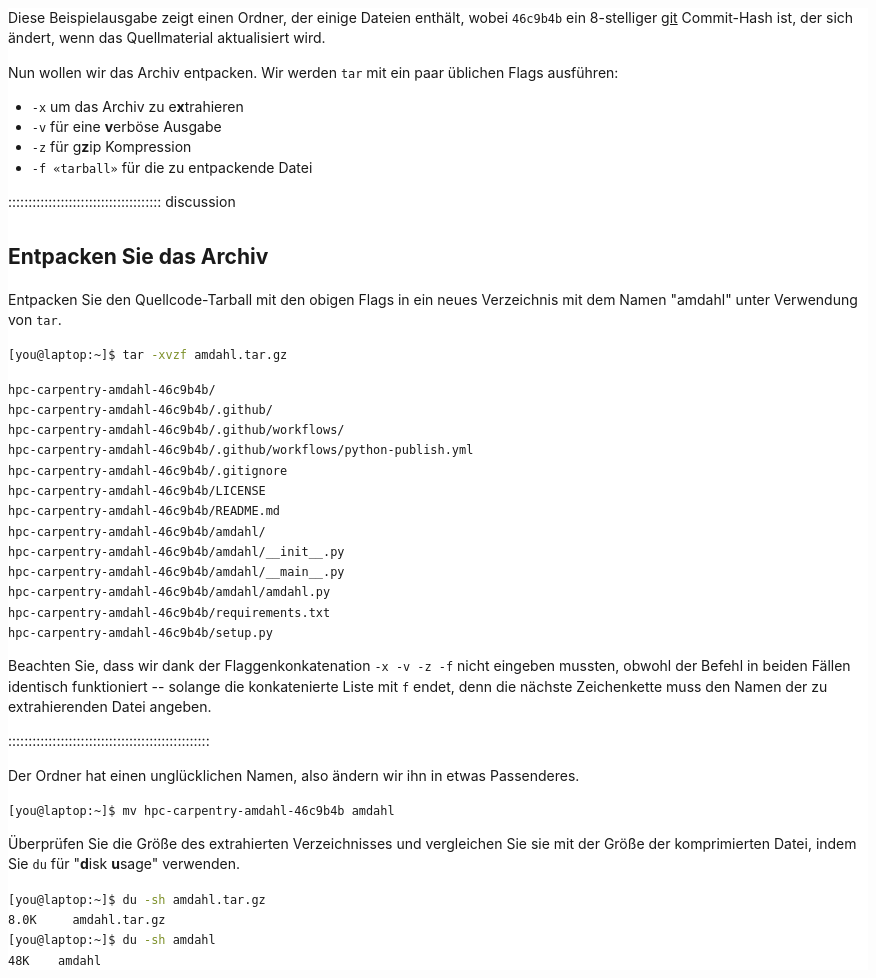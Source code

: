 Diese Beispielausgabe zeigt einen Ordner, der einige Dateien enthält, wobei `46c9b4b` ein 8-stelliger [git][git-swc] Commit-Hash ist, der sich ändert, wenn das Quellmaterial aktualisiert wird.

Nun wollen wir das Archiv entpacken. Wir werden `tar` mit ein paar üblichen Flags ausführen:

- `-x` um das Archiv zu e**x**trahieren
- `-v` für eine **v**erböse Ausgabe
- `-z` für g**z**ip Kompression
- `-f «tarball»` für die zu entpackende Datei

:::::::::::::::::::::::::::::::::::::: discussion

## Entpacken Sie das Archiv

Entpacken Sie den Quellcode-Tarball mit den obigen Flags in ein neues Verzeichnis mit dem Namen "amdahl" unter Verwendung von `tar`.

```bash
[you@laptop:~]$ tar -xvzf amdahl.tar.gz
```

```output
hpc-carpentry-amdahl-46c9b4b/
hpc-carpentry-amdahl-46c9b4b/.github/
hpc-carpentry-amdahl-46c9b4b/.github/workflows/
hpc-carpentry-amdahl-46c9b4b/.github/workflows/python-publish.yml
hpc-carpentry-amdahl-46c9b4b/.gitignore
hpc-carpentry-amdahl-46c9b4b/LICENSE
hpc-carpentry-amdahl-46c9b4b/README.md
hpc-carpentry-amdahl-46c9b4b/amdahl/
hpc-carpentry-amdahl-46c9b4b/amdahl/__init__.py
hpc-carpentry-amdahl-46c9b4b/amdahl/__main__.py
hpc-carpentry-amdahl-46c9b4b/amdahl/amdahl.py
hpc-carpentry-amdahl-46c9b4b/requirements.txt
hpc-carpentry-amdahl-46c9b4b/setup.py
```

Beachten Sie, dass wir dank der Flaggenkonkatenation `-x -v -z -f` nicht eingeben mussten, obwohl der Befehl in beiden Fällen identisch funktioniert -- solange die konkatenierte Liste mit `f` endet, denn die nächste Zeichenkette muss den Namen der zu extrahierenden Datei angeben.


::::::::::::::::::::::::::::::::::::::::::::::::::

Der Ordner hat einen unglücklichen Namen, also ändern wir ihn in etwas Passenderes.

```bash
[you@laptop:~]$ mv hpc-carpentry-amdahl-46c9b4b amdahl
```

Überprüfen Sie die Größe des extrahierten Verzeichnisses und vergleichen Sie sie mit der Größe der komprimierten Datei, indem Sie `du` für "**d**isk **u**sage" verwenden.

```bash
[you@laptop:~]$ du -sh amdahl.tar.gz
8.0K     amdahl.tar.gz
[you@laptop:~]$ du -sh amdahl
48K    amdahl
```


[git-swc]: https://swcarpentry.github.io/git-novice/
[rsync]: https://rsync.samba.org/